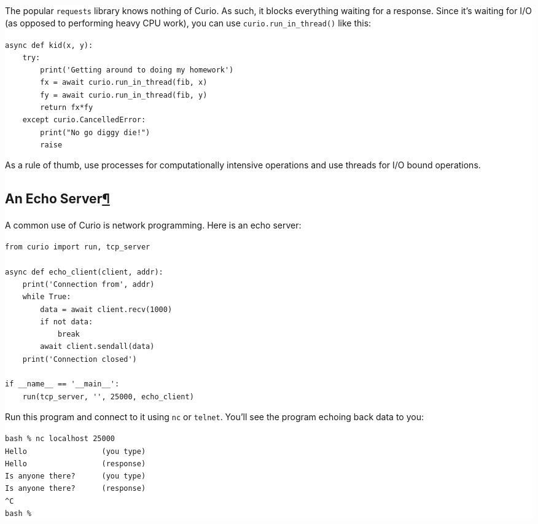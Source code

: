 The popular `requests` library knows nothing of Curio. As such, it blocks everything waiting for a response. Since it’s
waiting for I/O (as opposed to performing heavy CPU work), you can use `curio.run_in_thread()` like this:

```
async def kid(x, y):
    try:
        print('Getting around to doing my homework')
        fx = await curio.run_in_thread(fib, x)
        fy = await curio.run_in_thread(fib, y)
        return fx*fy
    except curio.CancelledError:
        print("No go diggy die!")
        raise

```

As a rule of thumb, use processes for computationally intensive operations and use threads for I/O bound operations.

## An Echo Server[¶](https://curio.readthedocs.io/en/latest/tutorial.html#an-echo-server "Permalink to this headline")

A common use of Curio is network programming. Here is an echo server:

```
from curio import run, tcp_server

async def echo_client(client, addr):
    print('Connection from', addr)
    while True:
        data = await client.recv(1000)
        if not data:
            break
        await client.sendall(data)
    print('Connection closed')

if __name__ == '__main__':
    run(tcp_server, '', 25000, echo_client)

```

Run this program and connect to it using `nc` or `telnet`. You’ll see the program echoing back data to you:

```
bash % nc localhost 25000
Hello                 (you type)
Hello                 (response)
Is anyone there?      (you type)
Is anyone there?      (response)
^C
bash %

```
